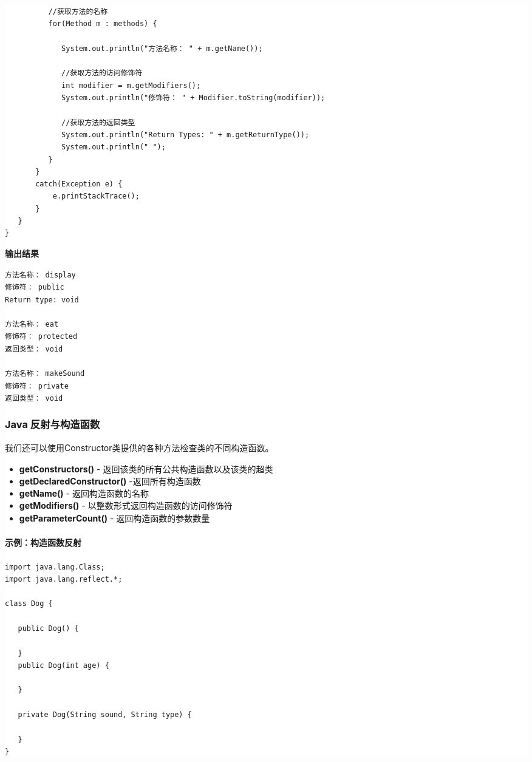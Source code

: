 ```
          //获取方法的名称
          for(Method m : methods) {
               
             System.out.println("方法名称： " + m.getName());
              
             //获取方法的访问修饰符
             int modifier = m.getModifiers();
             System.out.println("修饰符： " + Modifier.toString(modifier));
              
             //获取方法的返回类型
             System.out.println("Return Types: " + m.getReturnType());
             System.out.println(" ");
          }
       }
       catch(Exception e) {
           e.printStackTrace();
       }
   }
}
```

**输出结果**

```
方法名称： display
修饰符： public
Return type: void

方法名称： eat
修饰符： protected
返回类型： void

方法名称： makeSound
修饰符： private
返回类型： void
```

### Java 反射与构造函数

我们还可以使用Constructor类提供的各种方法检查类的不同构造函数。

- **getConstructors()** - 返回该类的所有公共构造函数以及该类的超类
- **getDeclaredConstructor()** -返回所有构造函数
- **getName()** - 返回构造函数的名称
- **getModifiers()** - 以整数形式返回构造函数的访问修饰符
- **getParameterCount()** - 返回构造函数的参数数量

#### 示例：构造函数反射

```
import java.lang.Class;
import java.lang.reflect.*;

class Dog {

   public Dog() {
      
   }
   public Dog(int age) {
      
   }

   private Dog(String sound, String type) {
      
   }
}
```
